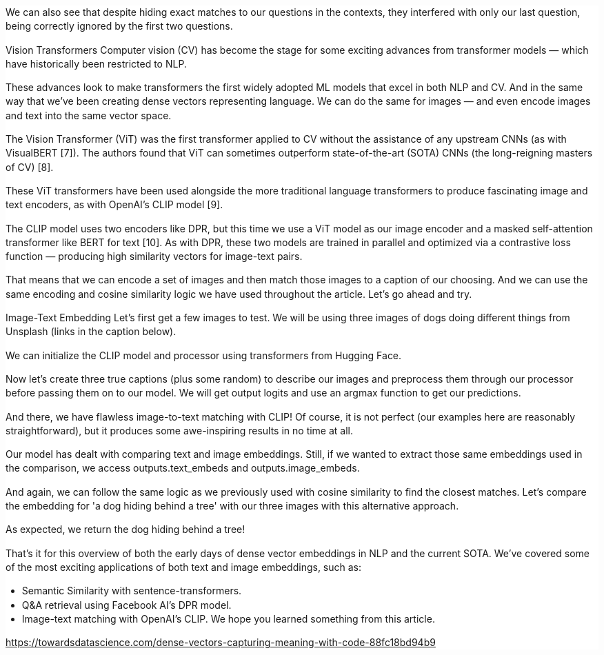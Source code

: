 We can also see that despite hiding exact matches to our questions in the contexts, they interfered with only our last question, being correctly ignored by the first two questions.



Vision Transformers
Computer vision (CV) has become the stage for some exciting advances from transformer models — which have historically been restricted to NLP.

These advances look to make transformers the first widely adopted ML models that excel in both NLP and CV. And in the same way that we’ve been creating dense vectors representing language. We can do the same for images — and even encode images and text into the same vector space.

The Vision Transformer (ViT) was the first transformer applied to CV without the assistance of any upstream CNNs (as with VisualBERT [7]). The authors found that ViT can sometimes outperform state-of-the-art (SOTA) CNNs (the long-reigning masters of CV) [8].

These ViT transformers have been used alongside the more traditional language transformers to produce fascinating image and text encoders, as with OpenAI’s CLIP model [9].

The CLIP model uses two encoders like DPR, but this time we use a ViT model as our image encoder and a masked self-attention transformer like BERT for text [10]. As with DPR, these two models are trained in parallel and optimized via a contrastive loss function — producing high similarity vectors for image-text pairs.

That means that we can encode a set of images and then match those images to a caption of our choosing. And we can use the same encoding and cosine similarity logic we have used throughout the article. Let’s go ahead and try.

Image-Text Embedding
Let’s first get a few images to test. We will be using three images of dogs doing different things from Unsplash (links in the caption below).

We can initialize the CLIP model and processor using transformers from Hugging Face.



Now let’s create three true captions (plus some random) to describe our images and preprocess them through our processor before passing them on to our model. We will get output logits and use an argmax function to get our predictions.



And there, we have flawless image-to-text matching with CLIP! Of course, it is not perfect (our examples here are reasonably straightforward), but it produces some awe-inspiring results in no time at all.

Our model has dealt with comparing text and image embeddings. Still, if we wanted to extract those same embeddings used in the comparison, we access outputs.text_embeds and outputs.image_embeds.

And again, we can follow the same logic as we previously used with cosine similarity to find the closest matches. Let’s compare the embedding for 'a dog hiding behind a tree' with our three images with this alternative approach.



As expected, we return the dog hiding behind a tree!

That’s it for this overview of both the early days of dense vector embeddings in NLP and the current SOTA. We’ve covered some of the most exciting applications of both text and image embeddings, such as:

* Semantic Similarity with sentence-transformers.
* Q&A retrieval using Facebook AI’s DPR model.
* Image-text matching with OpenAI’s CLIP.
We hope you learned something from this article.


https://towardsdatascience.com/dense-vectors-capturing-meaning-with-code-88fc18bd94b9
